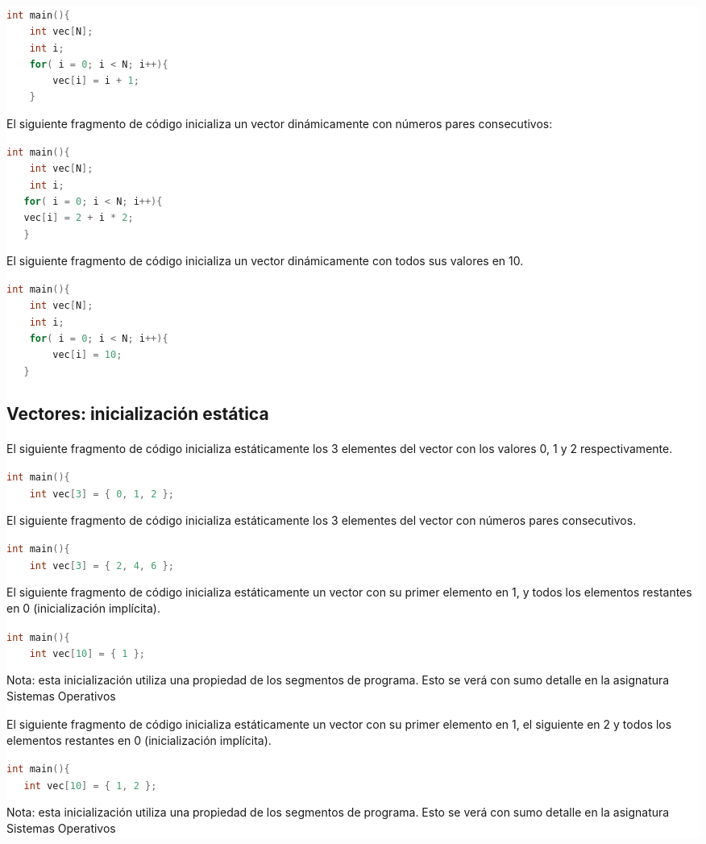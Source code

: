 ```c
int main(){
	int vec[N];
    int i;
    for( i = 0; i < N; i++){
    	vec[i] = i + 1;
    }
```
El siguiente fragmento de código inicializa un vector dinámicamente con números pares
consecutivos:
```c
int main(){
	int vec[N];
    int i;
   for( i = 0; i < N; i++){
   vec[i] = 2 + i * 2;
   }

```
El siguiente fragmento de código inicializa un vector dinámicamente con todos sus valores en 10.
```c
int main(){
	int vec[N];
    int i;
    for( i = 0; i < N; i++){
    	vec[i] = 10;
   }
```

## Vectores: inicialización estática
El siguiente fragmento de código inicializa estáticamente los 3 elementes del vector con los valores 0, 1 y 2 respectivamente. 
```c
int main(){
	int vec[3] = { 0, 1, 2 };
```
El siguiente fragmento de código inicializa estáticamente los 3 elementes del vector con números pares consecutivos. 
```c
int main(){
	int vec[3] = { 2, 4, 6 };
```
El siguiente fragmento de código inicializa estáticamente un vector con su primer elemento en 1, y todos los elementos restantes en 0 (inicialización implícita).
```c
int main(){
	int vec[10] = { 1 };
```
Nota: esta inicialización utiliza una propiedad de los segmentos de programa. Esto se verá con sumo detalle en la asignatura Sistemas Operativos

El siguiente fragmento de código inicializa estáticamente un vector con su primer elemento en 1, el siguiente en 2 y todos los elementos restantes en 0 (inicialización implícita).
```c
int main(){
   int vec[10] = { 1, 2 };
```
Nota: esta inicialización utiliza una propiedad de los segmentos de programa. Esto se verá con sumo detalle en la asignatura Sistemas Operativos

